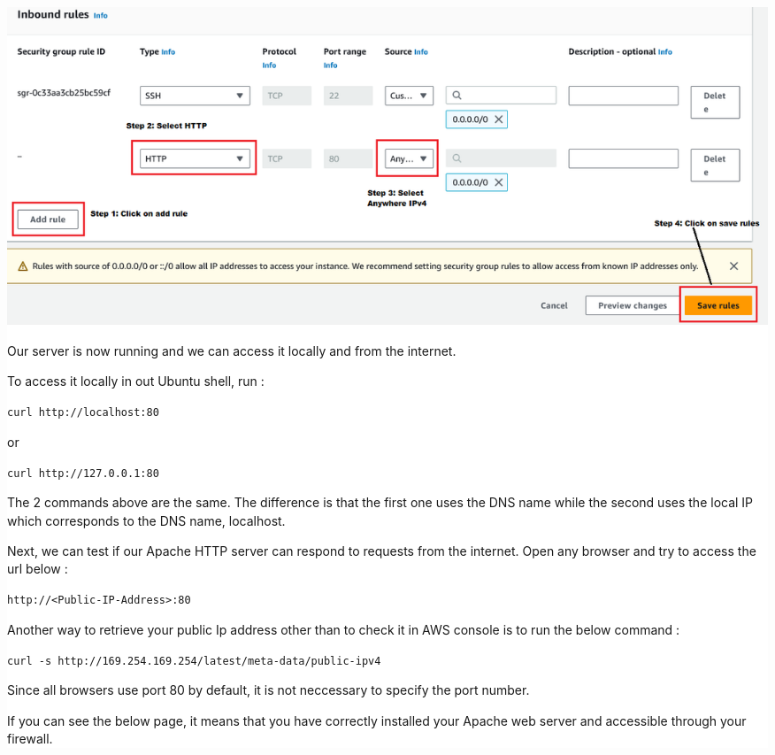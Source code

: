 ![Alt text](<image/SG Mod3.png>)

Our server is now running and we can access it locally and from the internet.

To access it locally in out Ubuntu shell, run :

`curl http://localhost:80`

or

`curl http://127.0.0.1:80`

The 2 commands above are the same. The difference is that the first one uses the DNS name while the second uses the local IP which corresponds to the DNS name, localhost. 

Next, we can test if our Apache HTTP server can respond to requests from the internet. Open any browser and try to access the url below :

`http://<Public-IP-Address>:80`

Another way to retrieve your public Ip address other than to check it in AWS console is to run the below command : 

`curl -s http://169.254.169.254/latest/meta-data/public-ipv4`

Since all browsers use port 80 by default, it is not neccessary to specify the port number. 

If you can see the below page, it means that you have correctly installed your Apache web server and accessible through your firewall.
